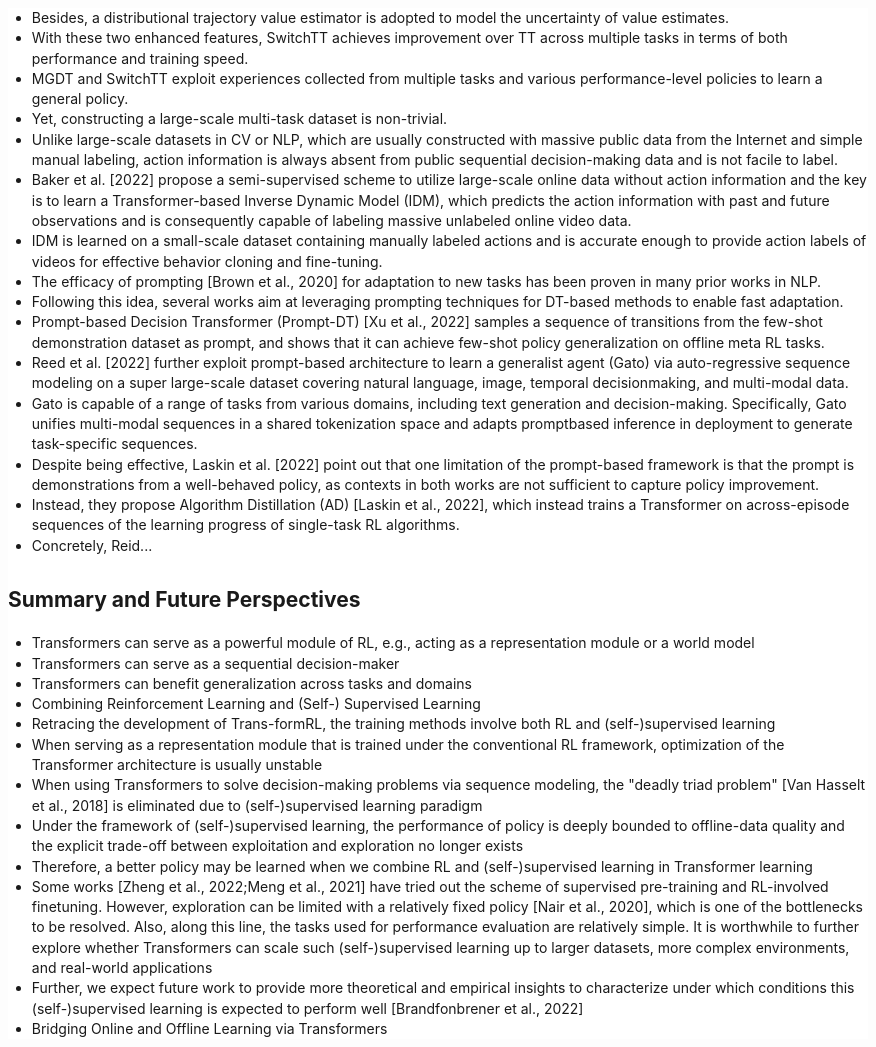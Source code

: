 - Besides, a distributional trajectory value estimator is adopted to model the uncertainty of value estimates.
- With these two enhanced features, SwitchTT achieves improvement over TT across multiple tasks in terms of both performance and training speed.
- MGDT and SwitchTT exploit experiences collected from multiple tasks and various performance-level policies to learn a general policy.
- Yet, constructing a large-scale multi-task dataset is non-trivial.
- Unlike large-scale datasets in CV or NLP, which are usually constructed with massive public data from the Internet and simple manual labeling, action information is always absent from public sequential decision-making data and is not facile to label.
- Baker et al. [2022] propose a semi-supervised scheme to utilize large-scale online data without action information and the key is to learn a Transformer-based Inverse Dynamic Model (IDM), which predicts the action information with past and future observations and is consequently capable of labeling massive unlabeled online video data.
- IDM is learned on a small-scale dataset containing manually labeled actions and is accurate enough to provide action labels of videos for effective behavior cloning and fine-tuning.
- The efficacy of prompting [Brown et al., 2020] for adaptation to new tasks has been proven in many prior works in NLP.
- Following this idea, several works aim at leveraging prompting techniques for DT-based methods to enable fast adaptation.
- Prompt-based Decision Transformer (Prompt-DT) [Xu et al., 2022] samples a sequence of transitions from the few-shot demonstration dataset as prompt, and shows that it can achieve few-shot policy generalization on offline meta RL tasks.
- Reed et al. [2022] further exploit prompt-based architecture to learn a generalist agent (Gato) via auto-regressive sequence modeling on a super large-scale dataset covering natural language, image, temporal decisionmaking, and multi-modal data.
- Gato is capable of a range of tasks from various domains, including text generation and decision-making. Specifically, Gato unifies multi-modal sequences in a shared tokenization space and adapts promptbased inference in deployment to generate task-specific sequences.
- Despite being effective, Laskin et al. [2022] point out that one limitation of the prompt-based framework is that the prompt is demonstrations from a well-behaved policy, as contexts in both works are not sufficient to capture policy improvement.
- Instead, they propose Algorithm Distillation (AD) [Laskin et al., 2022], which instead trains a Transformer on across-episode sequences of the learning progress of single-task RL algorithms.
- Concretely, Reid...

## Summary and Future Perspectives
- Transformers can serve as a powerful module of RL, e.g., acting as a representation module or a world model
- Transformers can serve as a sequential decision-maker
- Transformers can benefit generalization across tasks and domains
- Combining Reinforcement Learning and (Self-) Supervised Learning
- Retracing the development of Trans-formRL, the training methods involve both RL and (self-)supervised learning
- When serving as a representation module that is trained under the conventional RL framework, optimization of the Transformer architecture is usually unstable
- When using Transformers to solve decision-making problems via sequence modeling, the "deadly triad problem" [Van Hasselt et al., 2018] is eliminated due to (self-)supervised learning paradigm
- Under the framework of (self-)supervised learning, the performance of policy is deeply bounded to offline-data quality and the explicit trade-off between exploitation and exploration no longer exists
- Therefore, a better policy may be learned when we combine RL and (self-)supervised learning in Transformer learning
- Some works [Zheng et al., 2022;Meng et al., 2021] have tried out the scheme of supervised pre-training and RL-involved finetuning. However, exploration can be limited with a relatively fixed policy [Nair et al., 2020], which is one of the bottlenecks to be resolved. Also, along this line, the tasks used for performance evaluation are relatively simple. It is worthwhile to further explore whether Transformers can scale such (self-)supervised learning up to larger datasets, more complex environments, and real-world applications
- Further, we expect future work to provide more theoretical and empirical insights to characterize under which conditions this (self-)supervised learning is expected to perform well [Brandfonbrener et al., 2022]
- Bridging Online and Offline Learning via Transformers
